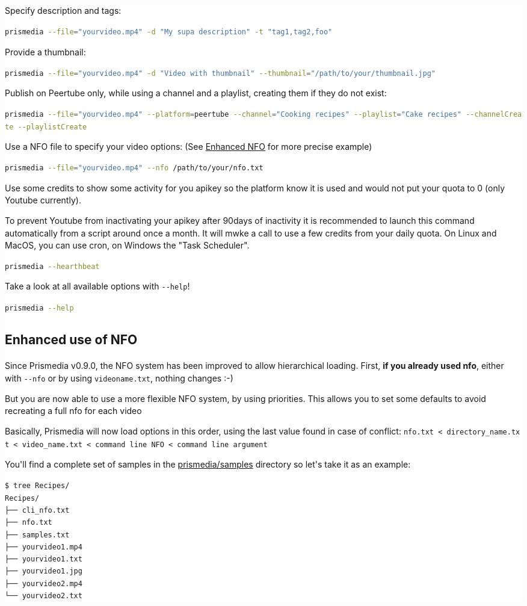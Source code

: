 Specify description and tags:
```sh
prismedia --file="yourvideo.mp4" -d "My supa description" -t "tag1,tag2,foo"
```

Provide a thumbnail:
```sh
prismedia --file="yourvideo.mp4" -d "Video with thumbnail" --thumbnail="/path/to/your/thumbnail.jpg"
```

Publish on Peertube only, while using a channel and a playlist, creating them if they do not exist:
```sh
prismedia --file="yourvideo.mp4" --platform=peertube --channel="Cooking recipes" --playlist="Cake recipes" --channelCreate --playlistCreate
```

Use a NFO file to specify your video options:
(See [Enhanced NFO](#enhanced-use-of-nfo) for more precise example)
```sh
prismedia --file="yourvideo.mp4" --nfo /path/to/your/nfo.txt
```

Use some credits to show some activity for you apikey so the platform know it is used and would not put your quota to 0 (only Youtube currently).

To prevent Youtube from inactivating your apikey after 90days of inactivity it is recommended to launch this command automatically from a script around once a month. It will mwke a call to use a few credits from your daily quota.
On Linux and MacOS, you can use cron, on Windows the "Task Scheduler".
```sh
prismedia --hearthbeat
```

Take a look at all available options with `--help`!
```sh
prismedia --help
```

## Enhanced use of NFO
Since Prismedia v0.9.0, the NFO system has been improved to allow hierarchical loading.
First, **if you already used nfo**, either with `--nfo` or by using `videoname.txt`, nothing changes :-)

But you are now able to use a more flexible NFO system, by using priorities. This allows you to set some defaults to avoid recreating a full nfo for each video

Basically, Prismedia will now load options in this order, using the last value found in case of conflict:
`nfo.txt < directory_name.txt < video_name.txt < command line NFO < command line argument`

You'll find a complete set of samples in the [prismedia/samples](prismedia/samples) directory so let's take it as an example:
```sh
$ tree Recipes/
Recipes/
├── cli_nfo.txt
├── nfo.txt
├── samples.txt
├── yourvideo1.mp4
├── yourvideo1.txt
├── yourvideo1.jpg
├── yourvideo2.mp4
└── yourvideo2.txt
```
